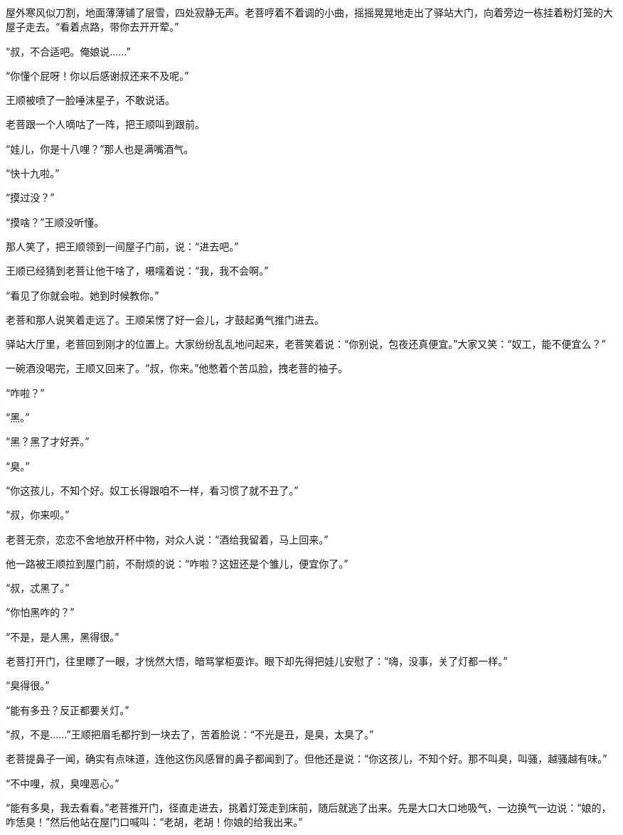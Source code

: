 屋外寒风似刀割，地面薄薄铺了层雪，四处寂静无声。老菩哼着不着调的小曲，摇摇晃晃地走出了驿站大门，向着旁边一栋挂着粉灯笼的大屋子走去。“看着点路，带你去开开荤。”

“叔，不合适吧。俺娘说……”

“你懂个屁呀！你以后感谢叔还来不及呢。”

王顺被喷了一脸唾沫星子，不敢说话。

老菩跟一个人嘀咕了一阵，把王顺叫到跟前。

“娃儿，你是十八哩？”那人也是满嘴酒气。

“快十九啦。”

“摸过没？”

“摸啥？”王顺没听懂。

那人笑了，把王顺领到一间屋子门前，说：“进去吧。”

王顺已经猜到老菩让他干啥了，嗫嚅着说：“我，我不会啊。”

“看见了你就会啦。她到时候教你。”

老菩和那人说笑着走远了。王顺呆愣了好一会儿，才鼓起勇气推门进去。

驿站大厅里，老菩回到刚才的位置上。大家纷纷乱乱地问起来，老菩笑着说：“你别说，包夜还真便宜。”大家又笑：“奴工，能不便宜么？”

一碗酒没喝完，王顺又回来了。“叔，你来。”他憋着个苦瓜脸，拽老菩的袖子。

“咋啦？”

“黑。”

“黑？黑了才好弄。”

“臭。”

“你这孩儿，不知个好。奴工长得跟咱不一样，看习惯了就不丑了。”

“叔，你来呗。”

老菩无奈，恋恋不舍地放开杯中物，对众人说：“酒给我留着，马上回来。”

他一路被王顺拉到屋门前，不耐烦的说：“咋啦？这妞还是个雏儿，便宜你了。”

“叔，忒黑了。”

“你怕黑咋的？”

“不是，是人黑，黑得很。”

老菩打开门，往里瞟了一眼，才恍然大悟，暗骂掌柜耍诈。眼下却先得把娃儿安慰了：“嗨，没事，关了灯都一样。”

“臭得很。”

“能有多丑？反正都要关灯。”

“叔，不是……”王顺把眉毛都拧到一块去了，苦着脸说：“不光是丑，是臭，太臭了。”

老菩提鼻子一闻，确实有点味道，连他这伤风感冒的鼻子都闻到了。但他还是说：“你这孩儿，不知个好。那不叫臭，叫骚，越骚越有味。”

“不中哩，叔，臭哩恶心。”

“能有多臭，我去看看。”老菩推开门，径直走进去，挑着灯笼走到床前，随后就逃了出来。先是大口大口地吸气，一边换气一边说：“娘的，咋恁臭！”然后他站在屋门口喊叫：“老胡，老胡！你娘的给我出来。”
